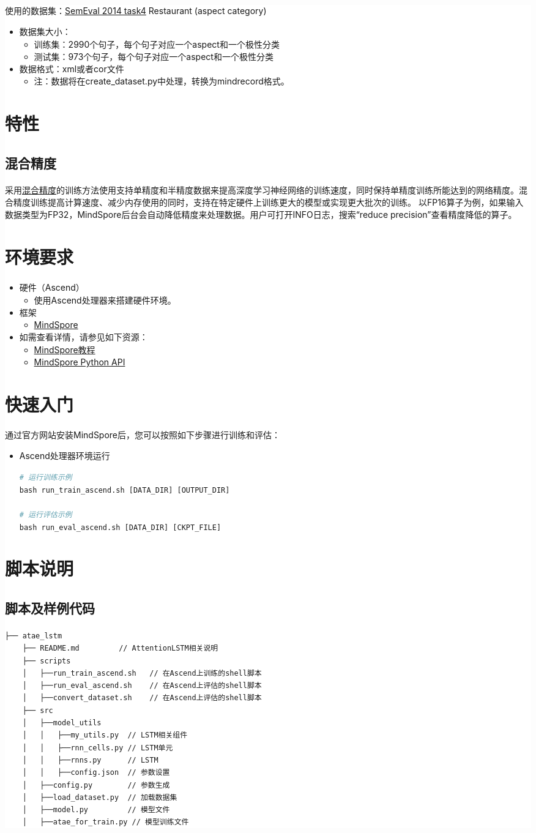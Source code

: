 使用的数据集：[SemEval 2014 task4](https://alt.qcri.org/semeval2014/task4) Restaurant (aspect category)

- 数据集大小：
    - 训练集：2990个句子，每个句子对应一个aspect和一个极性分类
    - 测试集：973个句子，每个句子对应一个aspect和一个极性分类
- 数据格式：xml或者cor文件
    - 注：数据将在create_dataset.py中处理，转换为mindrecord格式。

# 特性

## 混合精度

采用[混合精度](https://www.mindspore.cn/tutorials/experts/zh-CN/master/others/mixed_precision.html)的训练方法使用支持单精度和半精度数据来提高深度学习神经网络的训练速度，同时保持单精度训练所能达到的网络精度。混合精度训练提高计算速度、减少内存使用的同时，支持在特定硬件上训练更大的模型或实现更大批次的训练。
以FP16算子为例，如果输入数据类型为FP32，MindSpore后台会自动降低精度来处理数据。用户可打开INFO日志，搜索“reduce precision”查看精度降低的算子。

# 环境要求

- 硬件（Ascend）
    - 使用Ascend处理器来搭建硬件环境。
- 框架
    - [MindSpore](https://www.mindspore.cn/install/en)
- 如需查看详情，请参见如下资源：
    - [MindSpore教程](https://www.mindspore.cn/tutorials/zh-CN/master/index.html)
    - [MindSpore Python API](https://www.mindspore.cn/docs/api/zh-CN/master/index.html)

# 快速入门

通过官方网站安装MindSpore后，您可以按照如下步骤进行训练和评估：

- Ascend处理器环境运行

  ```python
  # 运行训练示例
  bash run_train_ascend.sh [DATA_DIR] [OUTPUT_DIR]

  # 运行评估示例
  bash run_eval_ascend.sh [DATA_DIR] [CKPT_FILE]
  ```

# 脚本说明

## 脚本及样例代码

```text
├── atae_lstm
    ├── README.md         // AttentionLSTM相关说明
    ├── scripts
    │   ├──run_train_ascend.sh   // 在Ascend上训练的shell脚本
    │   ├──run_eval_ascend.sh    // 在Ascend上评估的shell脚本
    │   ├──convert_dataset.sh    // 在Ascend上评估的shell脚本
    ├── src
    │   ├──model_utils
    │   │   ├──my_utils.py  // LSTM相关组件
    │   │   ├──rnn_cells.py // LSTM单元
    │   │   ├──rnns.py      // LSTM
    │   │   ├──config.json  // 参数设置
    │   ├──config.py        // 参数生成
    │   ├──load_dataset.py  // 加载数据集
    │   ├──model.py         // 模型文件
    │   ├──atae_for_train.py // 模型训练文件
```